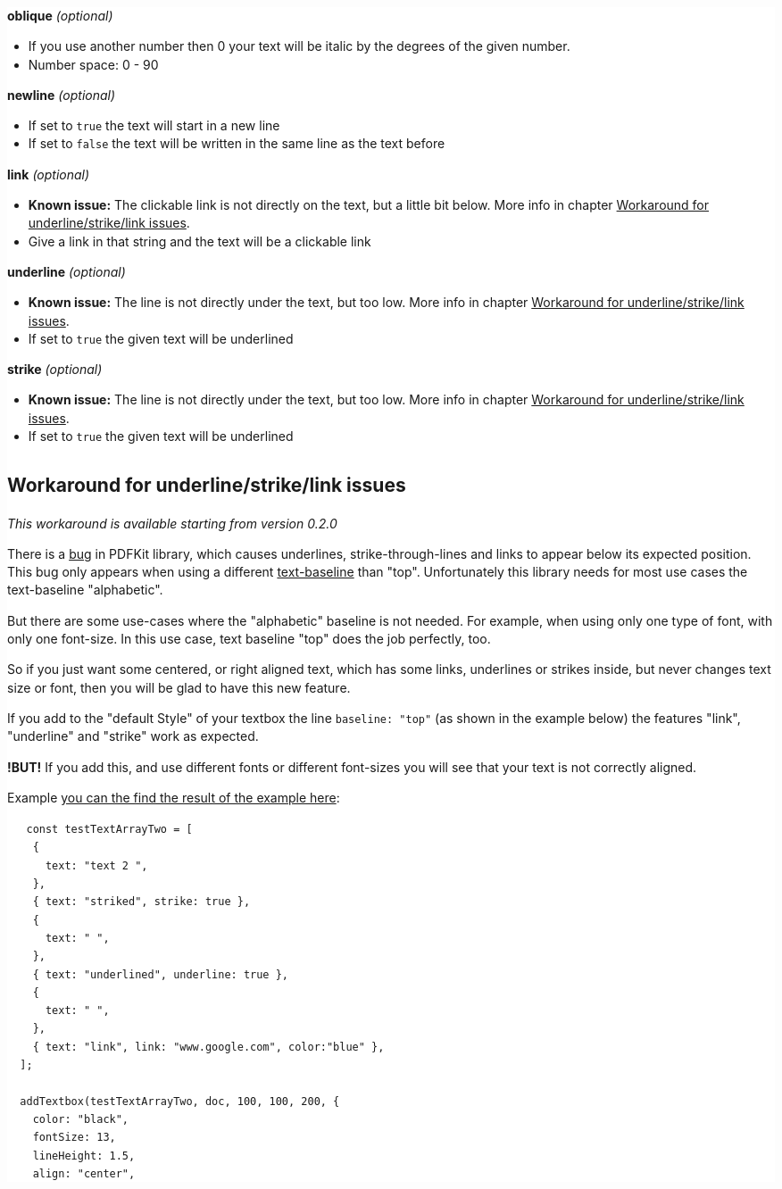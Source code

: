 **oblique** *(optional)*
- If you use another number then 0 your text will be italic by the degrees of the given number.
- Number space: 0 - 90

**newline** *(optional)*
- If set to `true` the text will start in a new line
- If set to `false` the text will be written in the same line as the text before

**link** *(optional)*
- **Known issue:** The clickable link is not directly on the text, but a little bit below. More info in chapter [Workaround for underline/strike/link issues](#workaround).
- Give a link in that string and the text will be a clickable link 

**underline** *(optional)*
- **Known issue:** The line is not directly under the text, but too low. More info in chapter [Workaround for underline/strike/link issues](#workaround).
- If set to `true` the given text will be underlined

**strike** *(optional)*
- **Known issue:** The line is not directly under the text, but too low. More info in chapter [Workaround for underline/strike/link issues](#workaround).
- If set to `true` the given text will be underlined

## <a name="workaround"></a>Workaround for underline/strike/link issues
*This workaround is available starting from version 0.2.0*

There is a [bug](https://github.com/foliojs/pdfkit/issues/994) in PDFKit library, which causes underlines, strike-through-lines and links to appear below its expected position. This bug only appears when using a different [text-baseline](https://www.w3schools.com/tags/canvas_textbaseline.asp) than "top". Unfortunately this library needs for most use cases the text-baseline "alphabetic".

But there are some use-cases where the "alphabetic" baseline is not needed. For example, when using only one type of font, with only one font-size. In this use case, text baseline "top" does the job perfectly, too.

So if you just want some centered, or right aligned text, which has some links, underlines or strikes inside, but never changes text size or font, then you will be glad to have this new feature.

If you add to the "default Style" of your textbox the line `baseline: "top"` (as shown in the example below) the features "link", "underline" and "strike" work as expected.

**!BUT!** If you add this, and use different fonts or different font-sizes you will see that your text is not correctly aligned.

Example [you can the find the result of the example here](https://github.com/NikolaiMe/textbox-for-pdfkit/raw/main/examples/testPartTwo.pdf):
```
   const testTextArrayTwo = [
    {
      text: "text 2 ",
    },
    { text: "striked", strike: true },
    {
      text: " ",
    },
    { text: "underlined", underline: true },
    {
      text: " ",
    },
    { text: "link", link: "www.google.com", color:"blue" },
  ];

  addTextbox(testTextArrayTwo, doc, 100, 100, 200, {
    color: "black",
    fontSize: 13,
    lineHeight: 1.5,
    align: "center",
```